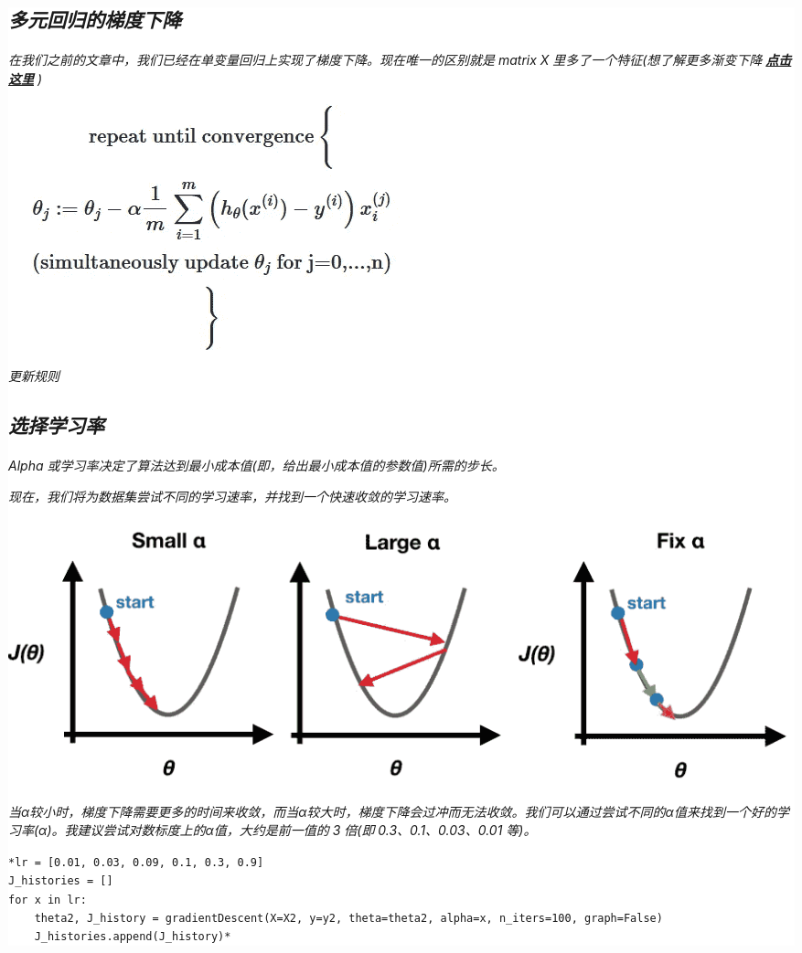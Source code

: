 ## *多元回归的梯度下降*

*在我们之前的文章中，我们已经在单变量回归上实现了梯度下降。现在唯一的区别就是 matrix X 里多了一个特征(想了解更多渐变下降 [***点击这里***](/codex/linear-regression-on-single-variable-f35e6a73dab6) )*

*![](img/88856982c0f0fa6139bd40c8652cf42b.png)*

*更新规则*

## *选择学习率*

*Alpha 或学习率决定了算法达到最小成本值(即，给出最小成本值的参数值)所需的步长。*

*现在，我们将为数据集尝试不同的学习速率，并找到一个快速收敛的学习速率。*

*![](img/9980aa3bf4cc55ac9e61972f604d3d4f.png)*

*当α较小时，梯度下降需要更多的时间来收敛，而当α较大时，梯度下降会过冲而无法收敛。我们可以通过尝试不同的α值来找到一个好的学习率(α)。我建议尝试对数标度上的α值，大约是前一值的 3 倍(即 0.3、0.1、0.03、0.01 等)。*

```
*lr = [0.01, 0.03, 0.09, 0.1, 0.3, 0.9]
J_histories = []
for x in lr:
    theta2, J_history = gradientDescent(X=X2, y=y2, theta=theta2, alpha=x, n_iters=100, graph=False)
    J_histories.append(J_history)*
```
